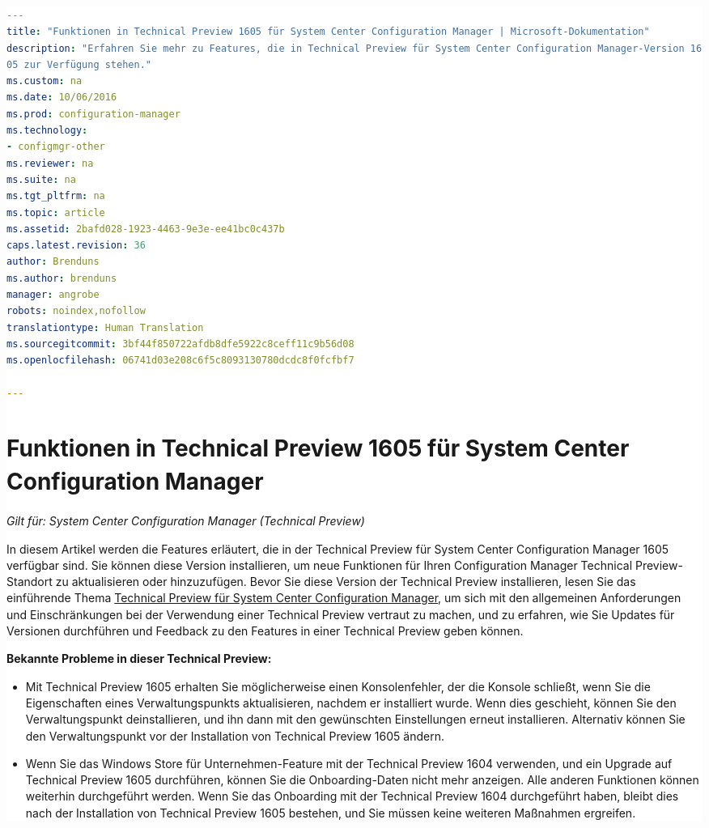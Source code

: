 ```yaml
---
title: "Funktionen in Technical Preview 1605 für System Center Configuration Manager | Microsoft-Dokumentation"
description: "Erfahren Sie mehr zu Features, die in Technical Preview für System Center Configuration Manager-Version 1605 zur Verfügung stehen."
ms.custom: na
ms.date: 10/06/2016
ms.prod: configuration-manager
ms.technology:
- configmgr-other
ms.reviewer: na
ms.suite: na
ms.tgt_pltfrm: na
ms.topic: article
ms.assetid: 2bafd028-1923-4463-9e3e-ee41bc0c437b
caps.latest.revision: 36
author: Brenduns
ms.author: brenduns
manager: angrobe
robots: noindex,nofollow
translationtype: Human Translation
ms.sourcegitcommit: 3bf44f850722afdb8dfe5922c8ceff11c9b56d08
ms.openlocfilehash: 06741d03e208c6f5c8093130780dcdc8f0fcfbf7

---
```

# <a name="capabilities-in-technical-preview-1605-for-system-center-configuration-manager"></a>Funktionen in Technical Preview 1605 für System Center Configuration Manager

*Gilt für: System Center Configuration Manager (Technical Preview)*

In diesem Artikel werden die Features erläutert, die in der Technical Preview für System Center Configuration Manager 1605 verfügbar sind. Sie können diese Version installieren, um neue Funktionen für Ihren Configuration Manager Technical Preview-Standort zu aktualisieren oder hinzuzufügen.      Bevor Sie diese Version der Technical Preview installieren, lesen Sie das einführende Thema [Technical Preview für System Center Configuration Manager](../../core/get-started/technical-preview.md), um sich mit den allgemeinen Anforderungen und Einschränkungen bei der Verwendung einer Technical Preview vertraut zu machen, und zu erfahren, wie Sie Updates für Versionen durchführen und Feedback zu den Features in einer Technical Preview geben können.  

 **Bekannte Probleme in dieser Technical Preview:**  

-   Mit Technical Preview 1605 erhalten Sie möglicherweise einen Konsolenfehler, der die Konsole schließt, wenn Sie die Eigenschaften eines Verwaltungspunkts aktualisieren, nachdem er installiert wurde.  Wenn dies geschieht, können Sie den Verwaltungspunkt deinstallieren, und ihn dann mit den gewünschten Einstellungen erneut installieren. Alternativ können Sie den Verwaltungspunkt vor der Installation von Technical Preview 1605 ändern.  

-   Wenn Sie das Windows Store für Unternehmen-Feature mit der Technical Preview 1604 verwenden, und ein Upgrade auf Technical Preview 1605 durchführen, können Sie die Onboarding-Daten nicht mehr anzeigen. Alle anderen Funktionen können weiterhin durchgeführt werden. Wenn Sie das Onboarding mit der Technical Preview 1604 durchgeführt haben, bleibt dies nach der Installation von Technical Preview 1605 bestehen, und Sie müssen keine weiteren Maßnahmen ergreifen.  
